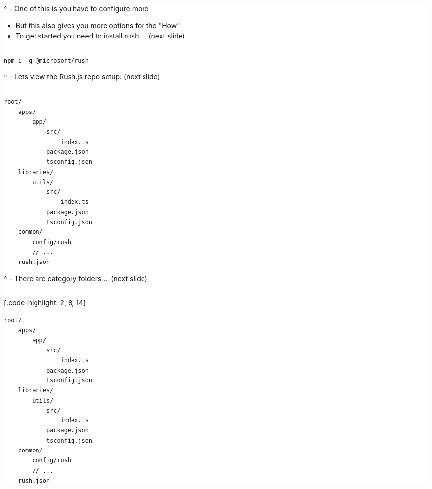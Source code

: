 ^ - One of this is you have to configure more
- But this also gives you more options for the "How"
- To get started you need to install rush ... (next slide)

---

`npm i -g @microsoft/rush`

^ - Lets view the Rush.js repo setup: (next slide)

---

```
root/
    apps/
        app/
            src/
                index.ts
            package.json
            tsconfig.json
    libraries/
        utils/
            src/
                index.ts
            package.json
            tsconfig.json
    common/
        config/rush
        // ...
    rush.json
```

^ - There are category folders ... (next slide)

---

[.code-highlight: 2, 8, 14]

```
root/
    apps/
        app/
            src/
                index.ts
            package.json
            tsconfig.json
    libraries/
        utils/
            src/
                index.ts
            package.json
            tsconfig.json
    common/
        config/rush
        // ...
    rush.json
```
